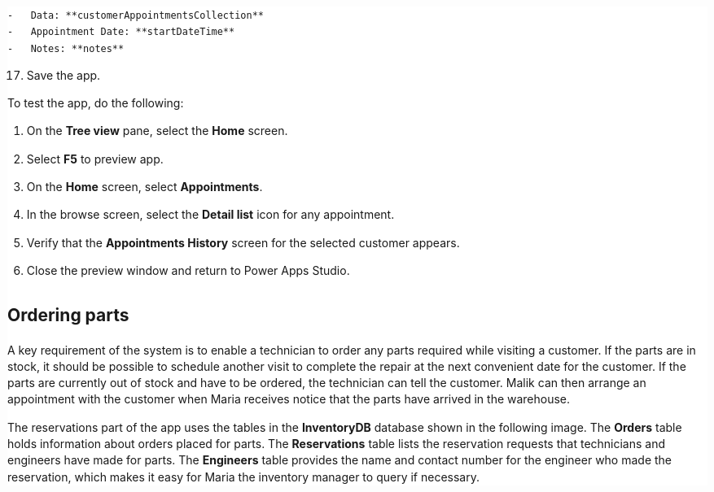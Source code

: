     -   Data: **customerAppointmentsCollection**
    -   Appointment Date: **startDateTime**
    -   Notes: **notes**

17. Save the app.

To test the app, do the following:

1.  On the **Tree view** pane, select the **Home** screen.

2.  Select **F5** to preview app.

3.  On the **Home** screen, select **Appointments**.

4.  In the browse screen, select the **Detail list** icon for any appointment.

5.  Verify that the **Appointments History** screen for the selected customer appears.

6.  Close the preview window and return to Power Apps Studio.

## Ordering parts

A key requirement of the system is to enable a technician to order any parts required while visiting a customer. If the parts are in stock, it should be possible to schedule another visit to complete the repair at the next convenient date for the customer. If the parts are currently out of stock and have to be ordered, the technician can tell the customer. Malik can then arrange an appointment with the customer when Maria receives notice that the parts have arrived in the warehouse.

The reservations part of the app uses the tables in the **InventoryDB** database shown in the following image. The **Orders** table holds information about orders placed for parts. The **Reservations** table lists the reservation requests that technicians and engineers have made for parts. The **Engineers** table provides the name and contact number for the engineer who made the reservation, which makes it easy for Maria the inventory manager to query if necessary.
